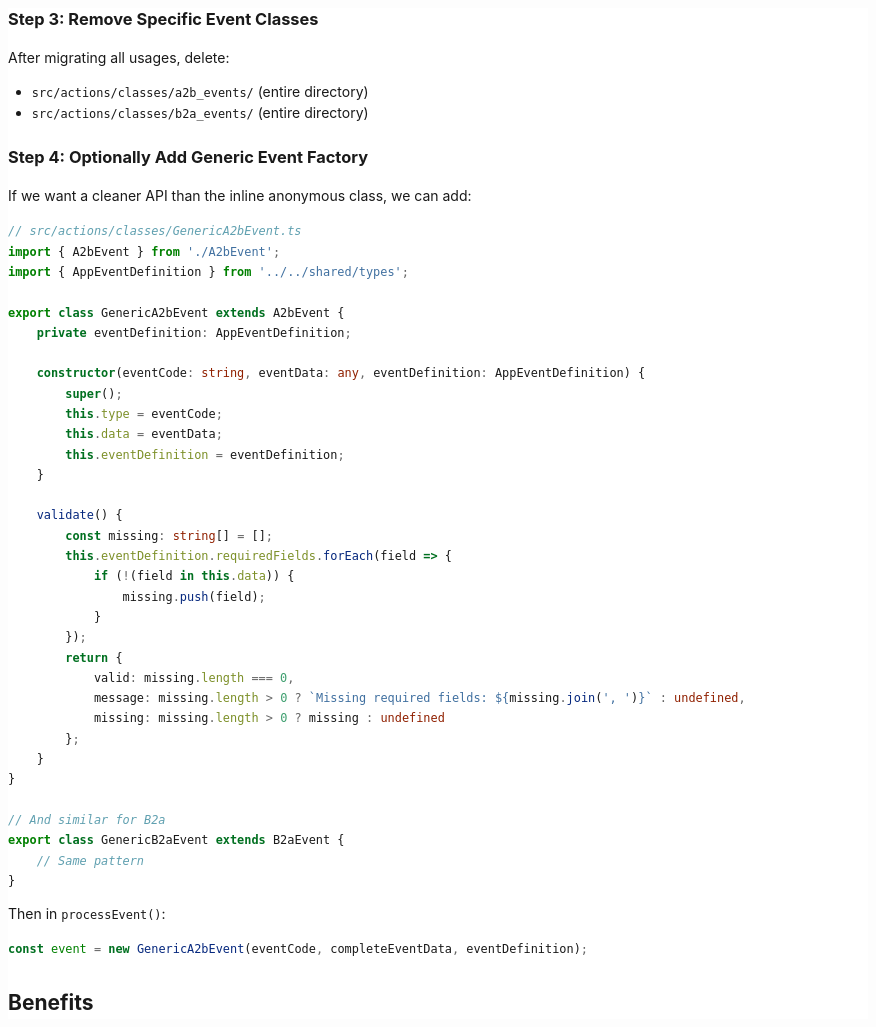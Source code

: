 ### Step 3: Remove Specific Event Classes

After migrating all usages, delete:
- `src/actions/classes/a2b_events/` (entire directory)
- `src/actions/classes/b2a_events/` (entire directory)

### Step 4: Optionally Add Generic Event Factory

If we want a cleaner API than the inline anonymous class, we can add:

```typescript
// src/actions/classes/GenericA2bEvent.ts
import { A2bEvent } from './A2bEvent';
import { AppEventDefinition } from '../../shared/types';

export class GenericA2bEvent extends A2bEvent {
    private eventDefinition: AppEventDefinition;

    constructor(eventCode: string, eventData: any, eventDefinition: AppEventDefinition) {
        super();
        this.type = eventCode;
        this.data = eventData;
        this.eventDefinition = eventDefinition;
    }

    validate() {
        const missing: string[] = [];
        this.eventDefinition.requiredFields.forEach(field => {
            if (!(field in this.data)) {
                missing.push(field);
            }
        });
        return {
            valid: missing.length === 0,
            message: missing.length > 0 ? `Missing required fields: ${missing.join(', ')}` : undefined,
            missing: missing.length > 0 ? missing : undefined
        };
    }
}

// And similar for B2a
export class GenericB2aEvent extends B2aEvent {
    // Same pattern
}
```

Then in `processEvent()`:
```typescript
const event = new GenericA2bEvent(eventCode, completeEventData, eventDefinition);
```

## Benefits
